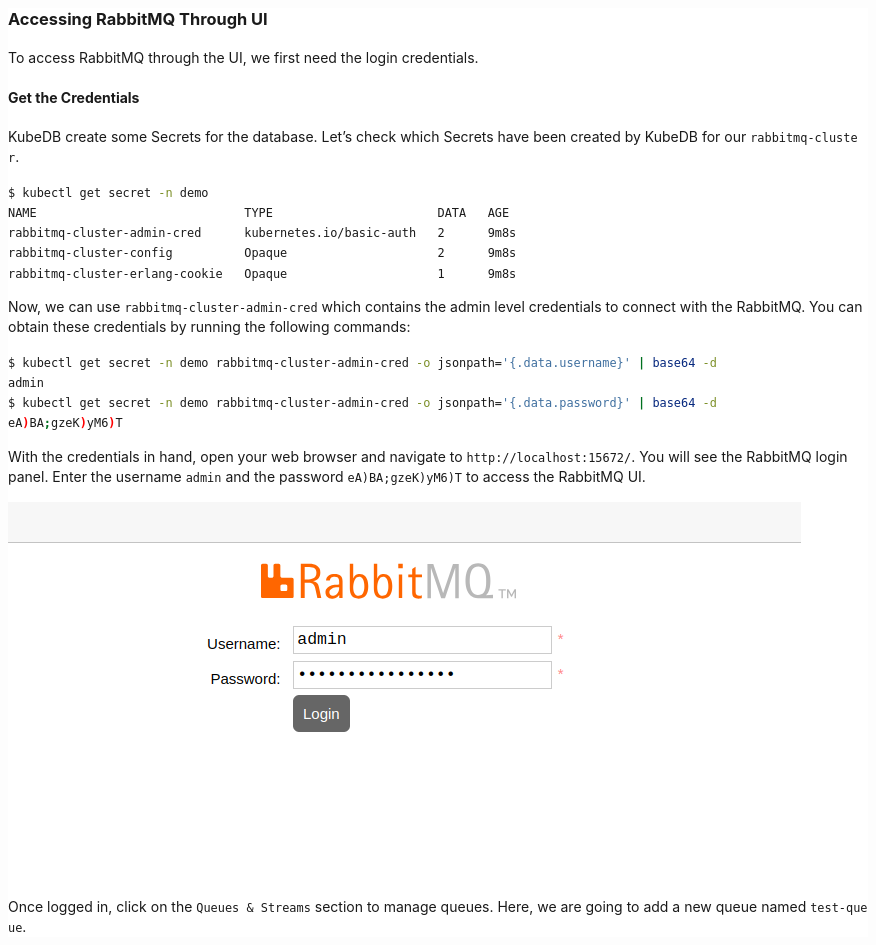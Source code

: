 ### Accessing RabbitMQ Through UI

To access RabbitMQ through the UI, we first need the login credentials.

#### Get the Credentials

KubeDB create some Secrets for the database. Let’s check which Secrets have been created by KubeDB for our `rabbitmq-cluster`.

```bash
$ kubectl get secret -n demo
NAME                             TYPE                       DATA   AGE
rabbitmq-cluster-admin-cred      kubernetes.io/basic-auth   2      9m8s
rabbitmq-cluster-config          Opaque                     2      9m8s
rabbitmq-cluster-erlang-cookie   Opaque                     1      9m8s
```
Now, we can use `rabbitmq-cluster-admin-cred` which contains the admin level credentials to connect with the RabbitMQ. You can obtain these credentials by running the following commands:

```bash
$ kubectl get secret -n demo rabbitmq-cluster-admin-cred -o jsonpath='{.data.username}' | base64 -d
admin
$ kubectl get secret -n demo rabbitmq-cluster-admin-cred -o jsonpath='{.data.password}' | base64 -d
eA)BA;gzeK)yM6)T
```
With the credentials in hand, open your web browser and navigate to `http://localhost:15672/`. You will see the RabbitMQ login panel. Enter the username `admin` and the password `eA)BA;gzeK)yM6)T` to access the RabbitMQ UI.

![Login](login.png)

Once logged in, click on the `Queues & Streams` section to manage queues. Here, we are going to add a new queue named `test-queue`.
